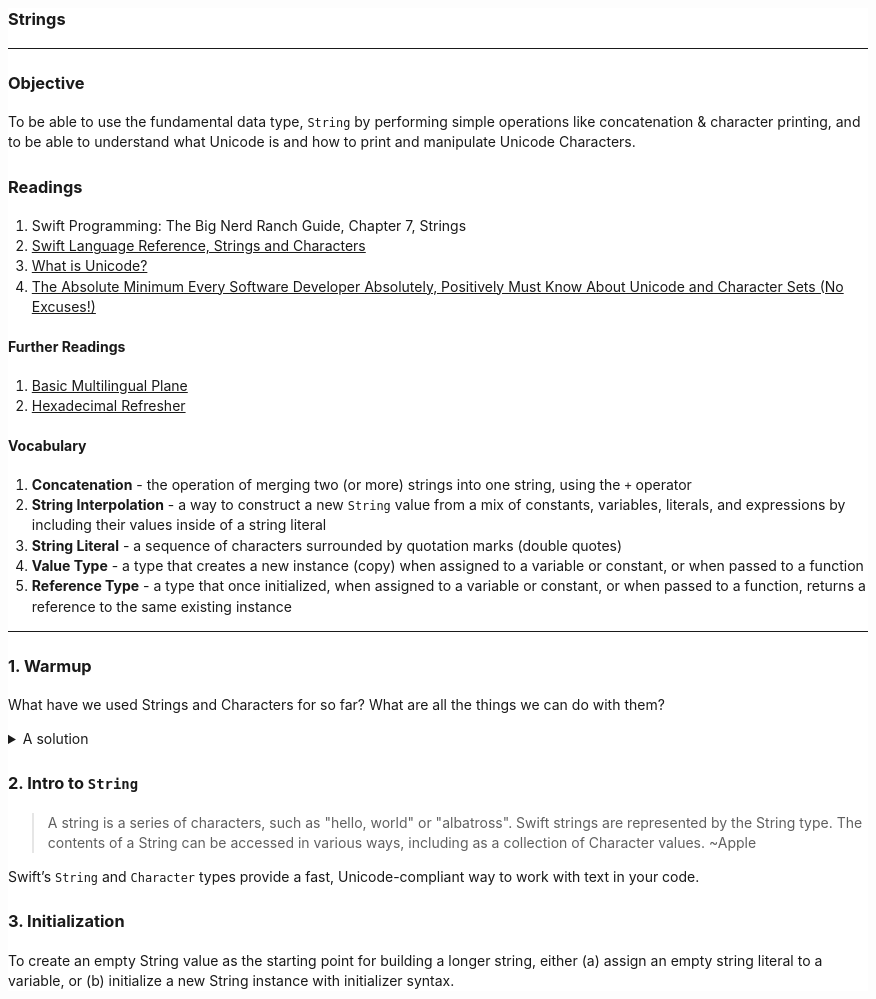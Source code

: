 ### Strings
---

### Objective
To be able to use the fundamental data type, `String` by performing simple operations like concatenation & character printing, and to be able to understand what Unicode is and how to print and manipulate Unicode Characters.

### Readings
1. Swift Programming: The Big Nerd Ranch Guide, Chapter 7, Strings
1. [Swift Language Reference, Strings and Characters](https://developer.apple.com/documentation/swift/string)
1. [What is Unicode?](http://stackoverflow.com/questions/2241348/what-is-unicode-utf-8-utf-16)
1. [The Absolute Minimum Every Software Developer Absolutely, Positively Must Know About Unicode and Character Sets (No Excuses!)](http://www.joelonsoftware.com/articles/Unicode.html)

#### Further Readings
1. [Basic Multilingual Plane](https://en.wikipedia.org/wiki/Plane_%28Unicode%29#Basic_Multilingual_Plane)
1. [Hexadecimal Refresher](https://en.wikipedia.org/wiki/Hexadecimal)

#### Vocabulary
1. **Concatenation** - the operation of merging two (or more) strings into one string, using the `+` operator
1. **String Interpolation** - a way to construct a new `String` value from a mix of constants, variables, literals, and expressions by including their values inside of a string literal
1. **String Literal** - a sequence of characters surrounded by quotation marks (double quotes)
1. **Value Type** - a type that creates a new instance (copy) when assigned to a variable or constant, or when passed to a function
1. **Reference Type** - a type that once initialized, when assigned to a variable or constant, or when passed to a function, returns a reference to the same existing instance
---

### 1. Warmup 

What have we used Strings and Characters for so far?  What are all the things we can do with them?

<details><summary>A solution</summary></details>


### 2. Intro to `String`

>A string is a series of characters, such as "hello, world" or "albatross". Swift strings are represented by the String type. The contents of a String can be accessed in various ways, including as a collection of Character values. 
>~Apple

Swift’s `String` and `Character` types provide a fast, Unicode-compliant way to work with text in your code.

### 3. Initialization
To create an empty String value as the starting point for building a longer string, either (a) assign an empty string literal to a variable, or (b) initialize a new String instance with initializer syntax.
